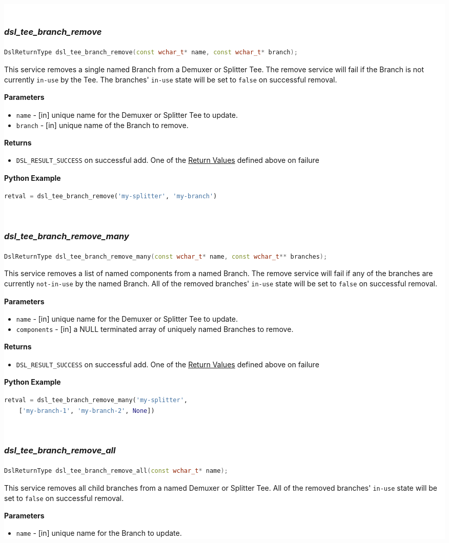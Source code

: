 <br>

### *dsl_tee_branch_remove*
```C++
DslReturnType dsl_tee_branch_remove(const wchar_t* name, const wchar_t* branch);
```
This service removes a single named Branch from a Demuxer or Splitter Tee. The remove service will fail if the Branch is not currently `in-use` by the Tee. The branches' `in-use` state will be set to `false` on successful removal. 

**Parameters**
* `name` - [in] unique name for the Demuxer or Splitter Tee to update.
* `branch` - [in] unique name of the Branch to remove.

**Returns**
* `DSL_RESULT_SUCCESS` on successful add. One of the [Return Values](#return-values) defined above on failure

**Python Example**
```Python
retval = dsl_tee_branch_remove('my-splitter', 'my-branch')
```
<br>

### *dsl_tee_branch_remove_many*
```C++
DslReturnType dsl_tee_branch_remove_many(const wchar_t* name, const wchar_t** branches);
```
This service removes a list of named components from a named Branch. The remove service will fail if any of the branches are currently `not-in-use` by the named Branch.  All of the removed branches' `in-use` state will be set to `false` on successful removal. 

**Parameters**
* `name` - [in] unique name for the Demuxer or Splitter Tee to update.
* `components` - [in] a NULL terminated array of uniquely named Branches to remove.

**Returns**
* `DSL_RESULT_SUCCESS` on successful add. One of the [Return Values](#return-values) defined above on failure

**Python Example**
```Python
retval = dsl_tee_branch_remove_many('my-splitter',
    ['my-branch-1', 'my-branch-2', None])
```

<br>

### *dsl_tee_branch_remove_all*
```C++
DslReturnType dsl_tee_branch_remove_all(const wchar_t* name);
```
This service removes all child branches from a named Demuxer or Splitter Tee. All of the removed branches' `in-use` state will be set to `false` on successful removal. 

**Parameters**
* `name` - [in] unique name for the Branch to update.
